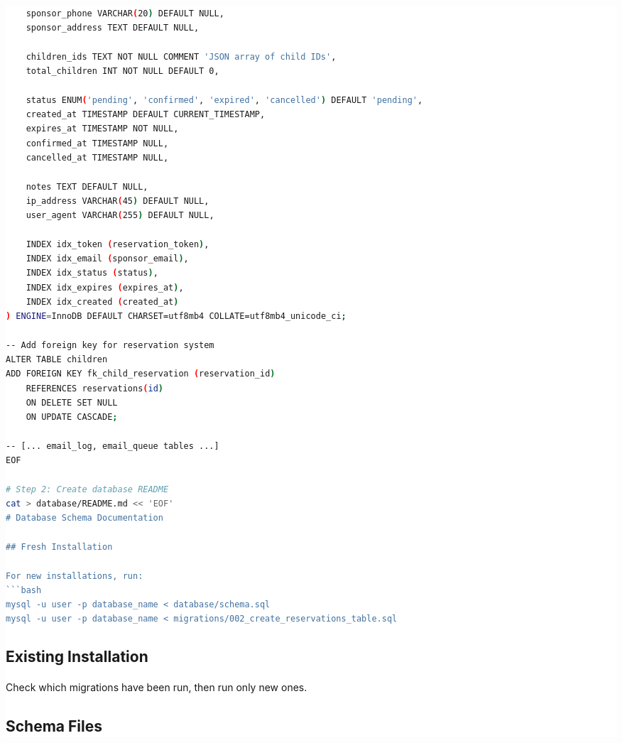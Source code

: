 ```bash
    sponsor_phone VARCHAR(20) DEFAULT NULL,
    sponsor_address TEXT DEFAULT NULL,

    children_ids TEXT NOT NULL COMMENT 'JSON array of child IDs',
    total_children INT NOT NULL DEFAULT 0,

    status ENUM('pending', 'confirmed', 'expired', 'cancelled') DEFAULT 'pending',
    created_at TIMESTAMP DEFAULT CURRENT_TIMESTAMP,
    expires_at TIMESTAMP NOT NULL,
    confirmed_at TIMESTAMP NULL,
    cancelled_at TIMESTAMP NULL,

    notes TEXT DEFAULT NULL,
    ip_address VARCHAR(45) DEFAULT NULL,
    user_agent VARCHAR(255) DEFAULT NULL,

    INDEX idx_token (reservation_token),
    INDEX idx_email (sponsor_email),
    INDEX idx_status (status),
    INDEX idx_expires (expires_at),
    INDEX idx_created (created_at)
) ENGINE=InnoDB DEFAULT CHARSET=utf8mb4 COLLATE=utf8mb4_unicode_ci;

-- Add foreign key for reservation system
ALTER TABLE children
ADD FOREIGN KEY fk_child_reservation (reservation_id)
    REFERENCES reservations(id)
    ON DELETE SET NULL
    ON UPDATE CASCADE;

-- [... email_log, email_queue tables ...]
EOF

# Step 2: Create database README
cat > database/README.md << 'EOF'
# Database Schema Documentation

## Fresh Installation

For new installations, run:
```bash
mysql -u user -p database_name < database/schema.sql
mysql -u user -p database_name < migrations/002_create_reservations_table.sql
```

## Existing Installation

Check which migrations have been run, then run only new ones.

## Schema Files
